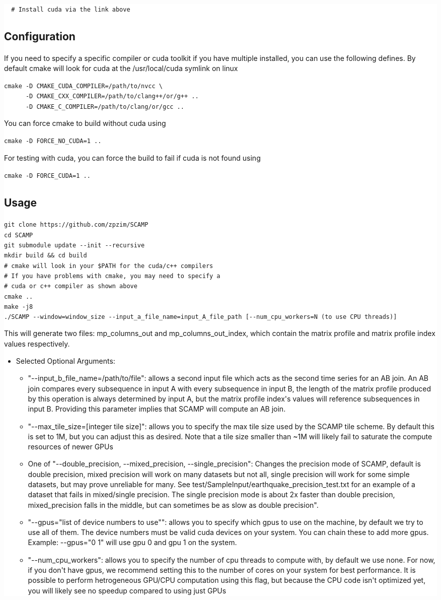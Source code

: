 ~~~~
  # Install cuda via the link above
~~~~

## Configuration
If you need to specify a specific compiler or cuda toolkit if you have multiple installed, you can use the following defines. By default cmake will look for cuda at the /usr/local/cuda symlink on linux
~~~~
cmake -D CMAKE_CUDA_COMPILER=/path/to/nvcc \
      -D CMAKE_CXX_COMPILER=/path/to/clang++/or/g++ ..
      -D CMAKE_C_COMPILER=/path/to/clang/or/gcc ..
~~~~
You can force cmake to build without cuda using
~~~
cmake -D FORCE_NO_CUDA=1 ..
~~~
For testing with cuda, you can force the build to fail if cuda is not found using
~~~
cmake -D FORCE_CUDA=1 ..
~~~

## Usage
~~~~
git clone https://github.com/zpzim/SCAMP
cd SCAMP
git submodule update --init --recursive
mkdir build && cd build
# cmake will look in your $PATH for the cuda/c++ compilers
# If you have problems with cmake, you may need to specify a
# cuda or c++ compiler as shown above
cmake ..
make -j8
./SCAMP --window=window_size --input_a_file_name=input_A_file_path [--num_cpu_workers=N (to use CPU threads)]
~~~~
This will generate two files: mp_columns_out and mp_columns_out_index, which contain the matrix profile and matrix profile index values respectively. 

* Selected Optional Arguments:
    * "--input_b_file_name=/path/to/file": allows a second input file which acts as the second time series for an AB join. An AB join compares every subsequence in input A with every subsequence in input B, the length of the matrix profile produced by this operation is always determined by input A, but the matrix profile index's values will reference subsequences in input B. Providing this parameter implies that SCAMP will compute an AB join.

    * "--max_tile_size=[integer tile size]": allows you to specify the max tile size used by the SCAMP tile scheme. By default this is set to 1M, but you can adjust this as desired. Note that a tile size smaller than ~1M will likely fail to saturate the compute resources of newer GPUs
    * One of "--double_precision, --mixed_precision, --single_precision": Changes the precision mode of SCAMP, default is double precision, mixed precision will work on many datasets but not all, single precision will work for some simple datasets, but may prove unreliable for many. See test/SampleInput/earthquake_precision_test.txt for an example of a dataset that fails in mixed/single precision. The single precision mode is about 2x faster than double precision, mixed_precision falls in the middle, but can sometimes be as slow as double precision".
    * "--gpus=\"list of device numbers to use\"": allows you to specify which gpus to use on the machine, by default we try to use all of them. The device numbers must be valid cuda devices on your system. You can chain these to add more gpus. Example: --gpus="0 1" will use gpu 0 and gpu 1 on the system.
    * "--num_cpu_workers": allows you to specify the number of cpu threads to compute with, by default we use none. For now, if you don't have gpus, we recommend setting this to the number of cores on your system for best performance. It is possible to perform hetrogeneous GPU/CPU computation using this flag, but because the CPU code isn't optimized yet, you will likely see no speedup compared to using just GPUs